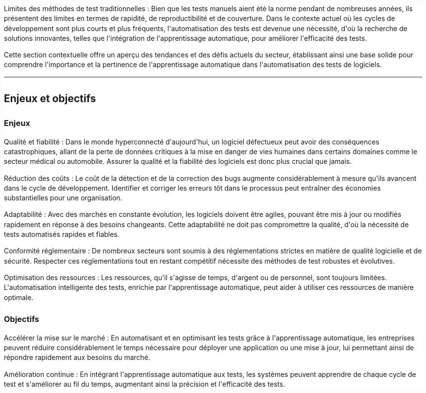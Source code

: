 Limites des méthodes de test traditionnelles :
Bien que les tests manuels aient été la norme pendant de nombreuses années, ils présentent des limites en termes de rapidité, de reproductibilité et de couverture. Dans le contexte actuel où les cycles de développement sont plus courts et plus fréquents, l'automatisation des tests est devenue une nécessité, d'où la recherche de solutions innovantes, telles que l'intégration de l'apprentissage automatique, pour améliorer l'efficacité des tests.

Cette section contextuelle offre un aperçu des tendances et des défis actuels du secteur, établissant ainsi une base solide pour comprendre l'importance et la pertinence de l'apprentissage automatique dans l'automatisation des tests de logiciels.

---

## Enjeux et objectifs

### Enjeux

Qualité et fiabilité :
Dans le monde hyperconnecté d'aujourd'hui, un logiciel défectueux peut avoir des conséquences catastrophiques, allant de la perte de données critiques à la mise en danger de vies humaines dans certains domaines comme le secteur médical ou automobile. Assurer la qualité et la fiabilité des logiciels est donc plus crucial que jamais.

Réduction des coûts :
Le coût de la détection et de la correction des bugs augmente considérablement à mesure qu'ils avancent dans le cycle de développement. Identifier et corriger les erreurs tôt dans le processus peut entraîner des économies substantielles pour une organisation.

Adaptabilité :
Avec des marchés en constante évolution, les logiciels doivent être agiles, pouvant être mis à jour ou modifiés rapidement en réponse à des besoins changeants. Cette adaptabilité ne doit pas compromettre la qualité, d'où la nécessité de tests automatisés rapides et fiables.

Conformité réglementaire :
De nombreux secteurs sont soumis à des réglementations strictes en matière de qualité logicielle et de sécurité. Respecter ces réglementations tout en restant compétitif nécessite des méthodes de test robustes et évolutives.

Optimisation des ressources :
Les ressources, qu'il s'agisse de temps, d'argent ou de personnel, sont toujours limitées. L'automatisation intelligente des tests, enrichie par l'apprentissage automatique, peut aider à utiliser ces ressources de manière optimale.

### Objectifs

Accélérer la mise sur le marché :
En automatisant et en optimisant les tests grâce à l'apprentissage automatique, les entreprises peuvent réduire considérablement le temps nécessaire pour déployer une application ou une mise à jour, lui permettant ainsi de répondre rapidement aux besoins du marché.

Amélioration continue :
En intégrant l'apprentissage automatique aux tests, les systèmes peuvent apprendre de chaque cycle de test et s'améliorer au fil du temps, augmentant ainsi la précision et l'efficacité des tests.
